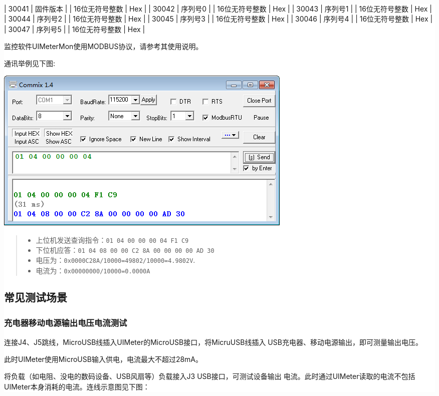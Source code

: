 | 30041 | 固件版本   |      | 16位无符号整数 |  Hex         |
| 30042 | 序列号0    |      | 16位无符号整数 |  Hex         |
| 30043 | 序列号1    |      | 16位无符号整数 |  Hex         |
| 30044 | 序列号2    |      | 16位无符号整数 |  Hex         |
| 30045 | 序列号3    |      | 16位无符号整数 |  Hex         |
| 30046 | 序列号4    |      | 16位无符号整数 |  Hex         |
| 30047 | 序列号5    |      | 16位无符号整数 |  Hex         |

监控软件UIMeterMon使用MODBUS协议，请参考其使用说明。

通讯举例见下图:

![MODBUS-RTU查询电压电流](image/11-MODBUS-RTU查询电压电流.png "MODBUS-RTU查询电压电流")

> - 上位机发送查询指令：`01 04 00 00 00 04 F1 C9`
> - 下位机应答：`01 04 08 00 00 C2 8A 00 00 00 00 AD 30`
> - 电压为：`0x0000C28A/10000=49802/10000=4.9802V`.
> - 电流为：`0x00000000/10000=0.0000A`

## 常见测试场景

### 充电器移动电源输出电压电流测试
连接J4、J5跳线，MicroUSB线插入UIMeter的MicroUSB接口，将MicruUSB线插入
USB充电器、移动电源输出，即可测量输出电压。

此时UIMeter使用MicroUSB输入供电，电流最大不超过28mA。

将负载（如电阻、没电的数码设备、USB风扇等）负载接入J3 USB接口，可测试设备输出
电流。此时通过UIMeter读取的电流不包括UIMeter本身消耗的电流。连线示意图见下图：
 